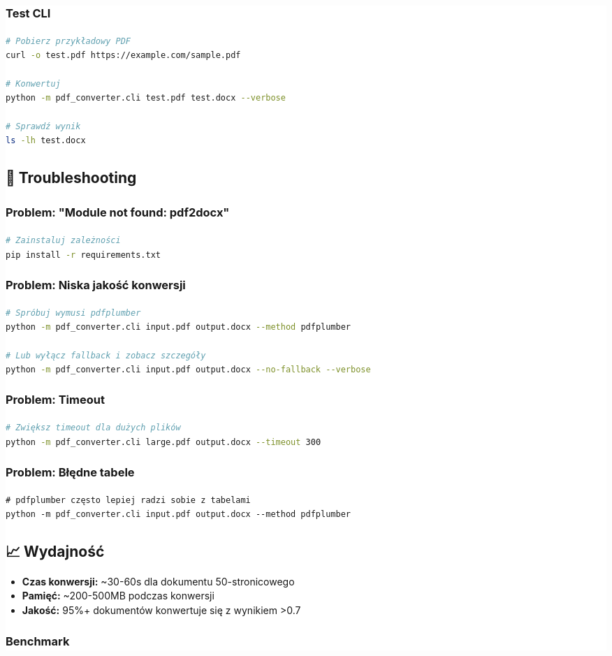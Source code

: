 ### Test CLI

```bash
# Pobierz przykładowy PDF
curl -o test.pdf https://example.com/sample.pdf

# Konwertuj
python -m pdf_converter.cli test.pdf test.docx --verbose

# Sprawdź wynik
ls -lh test.docx
```

## 🐛 Troubleshooting

### Problem: "Module not found: pdf2docx"

```bash
# Zainstaluj zależności
pip install -r requirements.txt
```

### Problem: Niska jakość konwersji

```bash
# Spróbuj wymusi pdfplumber
python -m pdf_converter.cli input.pdf output.docx --method pdfplumber

# Lub wyłącz fallback i zobacz szczegóły
python -m pdf_converter.cli input.pdf output.docx --no-fallback --verbose
```

### Problem: Timeout

```bash
# Zwiększ timeout dla dużych plików
python -m pdf_converter.cli large.pdf output.docx --timeout 300
```

### Problem: Błędne tabele

```
# pdfplumber często lepiej radzi sobie z tabelami
python -m pdf_converter.cli input.pdf output.docx --method pdfplumber
```

## 📈 Wydajność

- **Czas konwersji:** ~30-60s dla dokumentu 50-stronicowego
- **Pamięć:** ~200-500MB podczas konwersji
- **Jakość:** 95%+ dokumentów konwertuje się z wynikiem >0.7

### Benchmark
